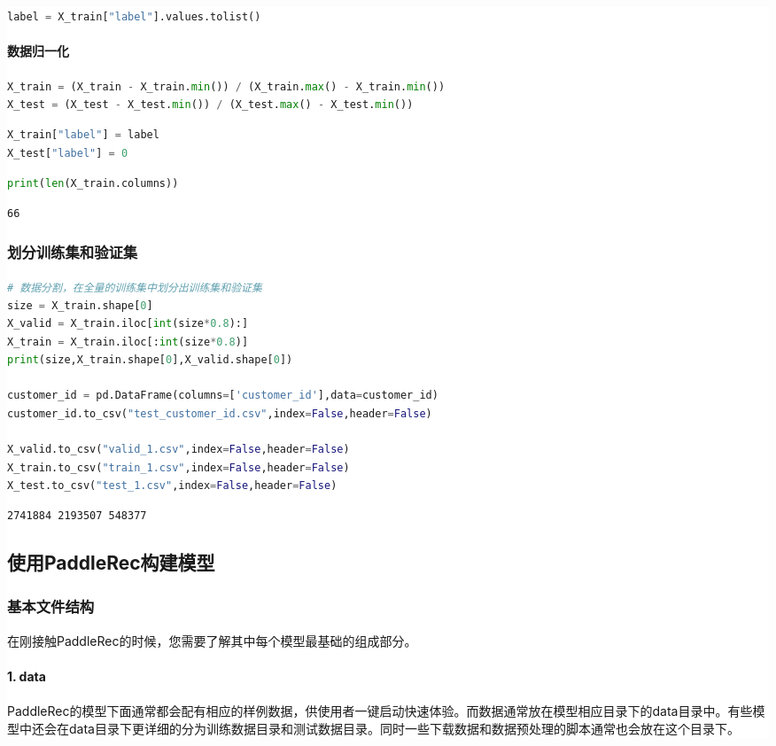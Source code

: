 



```python
label = X_train["label"].values.tolist()
```

#### 数据归一化


```python
X_train = (X_train - X_train.min()) / (X_train.max() - X_train.min())
X_test = (X_test - X_test.min()) / (X_test.max() - X_test.min())
```


```python
X_train["label"] = label
X_test["label"] = 0
```


```python
print(len(X_train.columns))
```

    66


### 划分训练集和验证集


```python
# 数据分割，在全量的训练集中划分出训练集和验证集
size = X_train.shape[0]
X_valid = X_train.iloc[int(size*0.8):]
X_train = X_train.iloc[:int(size*0.8)]
print(size,X_train.shape[0],X_valid.shape[0])

customer_id = pd.DataFrame(columns=['customer_id'],data=customer_id)
customer_id.to_csv("test_customer_id.csv",index=False,header=False)

X_valid.to_csv("valid_1.csv",index=False,header=False)
X_train.to_csv("train_1.csv",index=False,header=False)
X_test.to_csv("test_1.csv",index=False,header=False)
```

    2741884 2193507 548377


## 使用PaddleRec构建模型

### 基本文件结构
在刚接触PaddleRec的时候，您需要了解其中每个模型最基础的组成部分。

#### 1. data  
PaddleRec的模型下面通常都会配有相应的样例数据，供使用者一键启动快速体验。而数据通常放在模型相应目录下的data目录中。有些模型中还会在data目录下更详细的分为训练数据目录和测试数据目录。同时一些下载数据和数据预处理的脚本通常也会放在这个目录下。  
